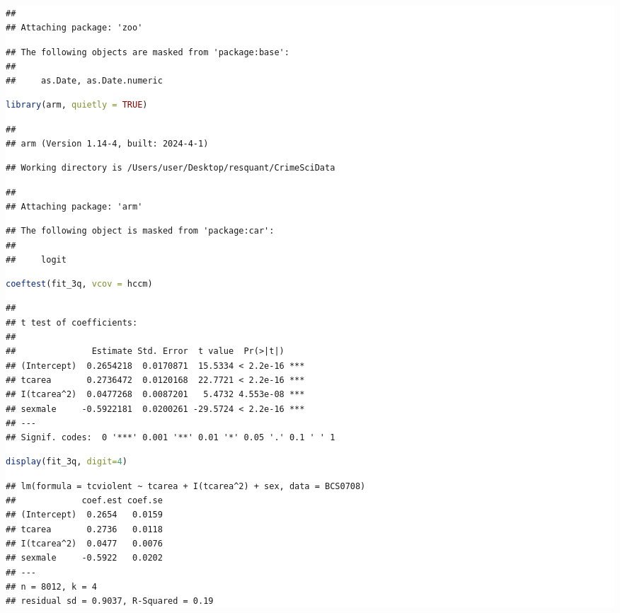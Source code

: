 ```
## 
## Attaching package: 'zoo'
```

```
## The following objects are masked from 'package:base':
## 
##     as.Date, as.Date.numeric
```

```r
library(arm, quietly = TRUE)
```

```
## 
## arm (Version 1.14-4, built: 2024-4-1)
```

```
## Working directory is /Users/user/Desktop/resquant/CrimeSciData
```

```
## 
## Attaching package: 'arm'
```

```
## The following object is masked from 'package:car':
## 
##     logit
```

```r
coeftest(fit_3q, vcov = hccm)
```

```
## 
## t test of coefficients:
## 
##               Estimate Std. Error  t value  Pr(>|t|)    
## (Intercept)  0.2654218  0.0170871  15.5334 < 2.2e-16 ***
## tcarea       0.2736472  0.0120168  22.7721 < 2.2e-16 ***
## I(tcarea^2)  0.0477268  0.0087201   5.4732 4.553e-08 ***
## sexmale     -0.5922181  0.0200261 -29.5724 < 2.2e-16 ***
## ---
## Signif. codes:  0 '***' 0.001 '**' 0.01 '*' 0.05 '.' 0.1 ' ' 1
```

```r
display(fit_3q, digit=4)
```

```
## lm(formula = tcviolent ~ tcarea + I(tcarea^2) + sex, data = BCS0708)
##             coef.est coef.se
## (Intercept)  0.2654   0.0159
## tcarea       0.2736   0.0118
## I(tcarea^2)  0.0477   0.0076
## sexmale     -0.5922   0.0202
## ---
## n = 8012, k = 4
## residual sd = 0.9037, R-Squared = 0.19
```
